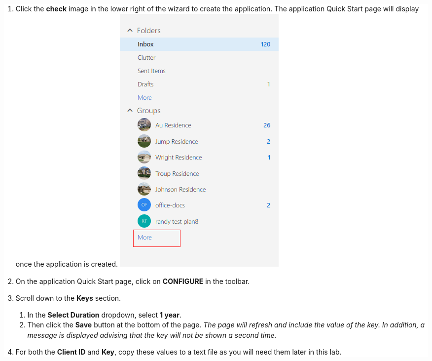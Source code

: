 1. Click the **check** image in the lower right of the wizard to create the application. The application Quick Start page will display once the application is created.
    ![Screenshot of the previous step](Images/Figure08.png)

1. On the application Quick Start page, click on **CONFIGURE** in the toolbar.
1. Scroll down to the **Keys** section. 
   1. In the **Select Duration** dropdown, select **1 year**. 
   1. Then click the **Save** button at the bottom of the page.
      *The page will refresh and include the value of the key. In addition, a message is displayed advising that the key will not be shown a second time.*

1. For both the **Client ID** and **Key**, copy these values to a text file as you will need them later in this lab.